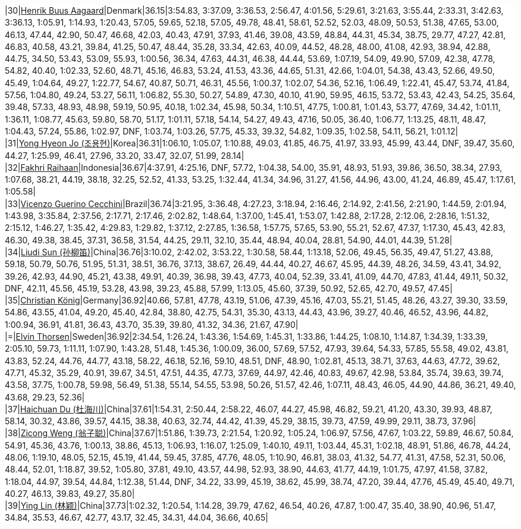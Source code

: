 |30|[Henrik Buus Aagaard](https://www.worldcubeassociation.org/persons/2006BUUS01)|Denmark|36.15|3:54.83, 3:37.09, 3:36.53, 2:56.47, 4:01.56, 5:29.61, 3:21.63, 3:55.44, 2:33.31, 3:42.63, 3:36.13, 1:05.91, 1:14.93, 1:20.43, 57.05, 59.65, 52.18, 57.05, 49.78, 48.41, 58.61, 52.52, 52.03, 48.09, 50.53, 51.38, 47.65, 53.00, 46.13, 47.44, 42.90, 50.47, 46.68, 42.03, 40.43, 47.91, 37.93, 41.46, 39.08, 43.59, 48.84, 44.31, 45.34, 38.75, 29.77, 47.27, 42.81, 46.83, 40.58, 43.21, 39.84, 41.25, 50.47, 48.44, 35.28, 33.34, 42.63, 40.09, 44.52, 48.28, 48.00, 41.08, 42.93, 38.94, 42.88, 44.75, 34.50, 53.43, 53.09, 55.93, 1:00.56, 36.34, 47.63, 44.31, 46.38, 44.44, 53.69, 1:07.19, 54.09, 49.90, 57.09, 42.38, 47.78, 54.82, 40.40, 1:02.33, 52.60, 48.71, 45.16, 46.83, 53.24, 41.53, 43.36, 44.65, 51.31, 42.66, 1:04.01, 54.38, 43.43, 52.66, 49.50, 45.49, 1:04.64, 49.27, 1:22.77, 54.67, 40.87, 50.71, 46.31, 45.56, 1:00.37, 1:02.07, 54.36, 52.16, 1:06.49, 1:22.41, 45.47, 53.74, 41.84, 57.56, 1:04.80, 49.24, 53.27, 56.11, 1:06.82, 55.30, 50.27, 54.89, 47.30, 40.10, 41.90, 59.95, 46.15, 53.72, 53.43, 42.43, 54.25, 35.64, 39.48, 57.33, 48.93, 48.98, 59.19, 50.95, 40.18, 1:02.34, 45.98, 50.34, 1:10.51, 47.75, 1:00.81, 1:01.43, 53.77, 47.69, 34.42, 1:01.11, 1:36.11, 1:08.77, 45.63, 59.80, 58.70, 51.17, 1:01.11, 57.18, 54.14, 54.27, 49.43, 47.16, 50.05, 36.40, 1:06.77, 1:13.25, 48.11, 48.47, 1:04.43, 57.24, 55.86, 1:02.97, DNF, 1:03.74, 1:03.26, 57.75, 45.33, 39.32, 54.82, 1:09.35, 1:02.58, 54.11, 56.21, 1:01.12|  
|31|[Yong Hyeon Jo (조용현)](https://www.worldcubeassociation.org/persons/2014JOYO01)|Korea|36.31|1:06.10, 1:05.07, 1:10.88, 49.03, 41.85, 46.75, 41.97, 33.93, 45.99, 43.44, DNF, 39.47, 35.60, 44.27, 1:25.99, 46.41, 27.96, 33.20, 33.47, 32.07, 51.99, 28.14|  
|32|[Fakhri Raihaan](https://www.worldcubeassociation.org/persons/2010RAIH01)|Indonesia|36.67|4:37.91, 4:25.16, DNF, 57.72, 1:04.38, 54.00, 35.91, 48.93, 51.93, 39.86, 36.50, 38.34, 27.93, 1:07.68, 38.21, 44.19, 38.18, 32.25, 52.52, 41.33, 53.25, 1:32.44, 41.34, 34.96, 31.27, 41.56, 44.96, 43.00, 41.24, 46.89, 45.47, 1:17.61, 1:05.58|  
|33|[Vicenzo Guerino Cecchini](https://www.worldcubeassociation.org/persons/2015CECC01)|Brazil|36.74|3:21.95, 3:36.48, 4:27.23, 3:18.94, 2:16.46, 2:14.92, 2:41.56, 2:21.90, 1:44.59, 2:01.94, 1:43.98, 3:35.84, 2:37.56, 2:17.71, 2:17.46, 2:02.82, 1:48.64, 1:37.00, 1:45.41, 1:53.07, 1:42.88, 2:17.28, 2:12.06, 2:28.16, 1:51.32, 2:15.12, 1:46.27, 1:35.42, 4:29.83, 1:29.82, 1:37.12, 2:27.85, 1:36.58, 1:57.75, 57.65, 53.90, 55.21, 52.67, 47.37, 1:17.30, 45.43, 42.83, 46.30, 49.38, 38.45, 37.31, 36.58, 31.54, 44.25, 29.11, 32.10, 35.44, 48.94, 40.04, 28.81, 54.90, 44.01, 44.39, 51.28|  
|34|[Liudi Sun (孙柳笛)](https://www.worldcubeassociation.org/persons/2012SUNL03)|China|36.76|3:10.02, 2:42.02, 3:53.22, 1:30.58, 58.44, 1:13.18, 52.06, 49.45, 56.35, 49.47, 51.27, 43.88, 59.18, 50.79, 50.76, 51.95, 51.31, 38.51, 36.76, 37.13, 38.67, 26.49, 44.44, 40.27, 46.67, 45.95, 44.39, 48.26, 34.59, 43.41, 34.92, 39.26, 42.93, 44.90, 45.21, 43.38, 49.91, 40.39, 36.98, 39.43, 47.73, 40.04, 52.39, 33.41, 41.09, 44.70, 47.83, 41.44, 49.11, 50.32, DNF, 42.11, 45.56, 45.19, 53.28, 43.98, 39.23, 45.88, 57.99, 1:13.05, 45.60, 37.39, 50.92, 52.65, 42.70, 49.57, 47.45|  
|35|[Christian König](https://www.worldcubeassociation.org/persons/2015KOEN01)|Germany|36.92|40.66, 57.81, 47.78, 43.19, 51.06, 47.39, 45.16, 47.03, 55.21, 51.45, 48.26, 43.27, 39.30, 33.59, 54.86, 43.55, 41.04, 49.20, 45.40, 42.84, 38.80, 42.75, 54.31, 35.30, 43.13, 44.43, 43.96, 39.27, 40.46, 46.52, 43.96, 44.82, 1:00.94, 36.91, 41.81, 36.43, 43.70, 35.39, 39.80, 41.32, 34.36, 21.67, 47.90|  
|=|[Elvin Thorsen](https://www.worldcubeassociation.org/persons/2016THOR08)|Sweden|36.92|2:34.54, 1:26.24, 1:43.36, 1:54.69, 1:45.31, 1:33.86, 1:44.25, 1:08.10, 1:14.87, 1:34.39, 1:33.39, 2:05.10, 59.73, 1:11.11, 1:07.90, 1:43.28, 51.48, 1:45.36, 1:00.09, 36.00, 57.69, 57.52, 47.93, 39.64, 54.33, 57.85, 55.58, 49.02, 43.81, 43.83, 52.24, 44.76, 44.77, 43.18, 58.22, 46.18, 52.16, 59.10, 48.51, DNF, 48.90, 1:02.81, 45.13, 38.71, 37.63, 44.63, 47.72, 39.62, 47.71, 45.32, 35.29, 40.91, 39.67, 34.51, 47.51, 44.35, 47.73, 37.69, 44.97, 42.46, 40.83, 49.67, 42.98, 53.84, 35.74, 39.63, 39.74, 43.58, 37.75, 1:00.78, 59.98, 56.49, 51.38, 55.14, 54.55, 53.98, 50.26, 51.57, 42.46, 1:07.11, 48.43, 46.05, 44.90, 44.86, 36.21, 49.40, 43.68, 29.23, 52.36|  
|37|[Haichuan Du (杜海川)](https://www.worldcubeassociation.org/persons/2011DUHA01)|China|37.61|1:54.31, 2:50.44, 2:58.22, 46.07, 44.27, 45.98, 46.82, 59.21, 41.20, 43.30, 39.93, 48.87, 58.14, 30.32, 43.86, 39.57, 44.15, 38.38, 40.63, 32.74, 44.42, 41.39, 45.29, 38.15, 39.73, 47.59, 49.99, 29.11, 38.73, 37.96|  
|38|[Zicong Weng (翁子聪)](https://www.worldcubeassociation.org/persons/2014WENG01)|China|37.67|1:51.86, 1:39.73, 2:21.54, 1:20.92, 1:05.24, 1:06.97, 57.56, 47.67, 1:03.22, 59.89, 46.67, 50.84, 54.91, 45.36, 43.76, 1:00.13, 38.86, 45.13, 1:06.93, 1:16.07, 1:25.09, 1:40.10, 49.11, 1:03.44, 45.31, 1:02.18, 48.91, 51.86, 46.78, 44.24, 48.06, 1:19.10, 48.05, 52.15, 45.19, 41.44, 59.45, 37.85, 47.76, 48.05, 1:10.90, 46.81, 38.03, 41.32, 54.77, 41.31, 47.58, 52.31, 50.06, 48.44, 52.01, 1:18.87, 39.52, 1:05.80, 37.81, 49.10, 43.57, 44.98, 52.93, 38.90, 44.63, 41.77, 44.19, 1:01.75, 47.97, 41.58, 37.82, 1:18.04, 44.97, 39.54, 44.84, 1:12.38, 51.44, DNF, 34.22, 33.99, 45.19, 38.62, 45.99, 38.74, 47.20, 39.44, 47.76, 45.49, 45.40, 49.71, 40.27, 46.13, 39.83, 49.27, 35.80|  
|39|[Ying Lin (林颖)](https://www.worldcubeassociation.org/persons/2015LINY08)|China|37.73|1:02.32, 1:20.54, 1:14.28, 39.79, 47.62, 46.54, 40.26, 47.87, 1:00.47, 35.40, 38.90, 40.96, 51.47, 34.84, 35.53, 46.67, 42.77, 43.17, 32.45, 34.31, 44.04, 36.66, 40.65|  